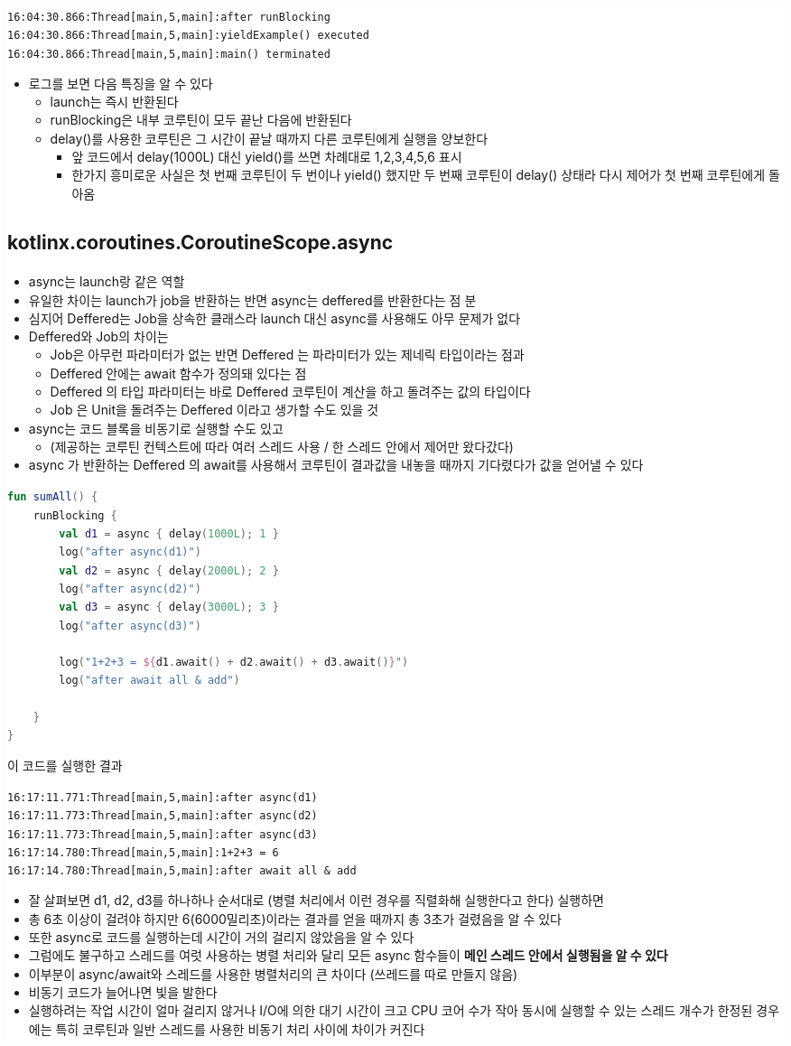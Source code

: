 ```
16:04:30.866:Thread[main,5,main]:after runBlocking
16:04:30.866:Thread[main,5,main]:yieldExample() executed
16:04:30.866:Thread[main,5,main]:main() terminated
```
- 로그를 보면 다음 특징을 알 수 있다 
  - launch는 즉시 반환된다 
  - runBlocking은 내부 코루틴이 모두 끝난 다음에 반환된다 
  - delay()를 사용한 코루틴은 그 시간이 끝날 때까지 다른 코루틴에게 실행을 양보한다 
    - 앞 코드에서 delay(1000L) 대신 yield()를 쓰면 차례대로 1,2,3,4,5,6 표시 
    - 한가지 흥미로운 사실은 첫 번째 코루틴이 두 번이나 yield() 했지만 두 번째 코루틴이 delay() 상태라 다시 제어가 첫 번째 코루틴에게 돌아옴 

## kotlinx.coroutines.CoroutineScope.async 

- async는 launch랑 같은 역할 
- 유일한 차이는 launch가 job을 반환하는 반면 async는 deffered를 반환한다는 점 분 
- 심지어 Deffered는 Job을 상속한 클래스라 launch 대신 async를 사용해도 아무 문제가 없다 
- Deffered와 Job의 차이는 
  - Job은 아무런 파라미터가 없는 반면 Deffered 는 파라미터가 있는 제네릭 타입이라는 점과 
  - Deffered 안에는 await 함수가 정의돼 있다는 점 
  - Deffered 의 타입 파라미터는 바로 Deffered 코루틴이 계산을 하고 돌려주는 값의 타입이다 
  - Job 은 Unit을 돌려주는 Deffered<Unit> 이라고 생가할 수도 있을 것 
- async는 코드 블록을 비동기로 실행할 수도 있고
  - (제공하는 코루틴 컨텍스트에 따라 여러 스레드 사용 / 한 스레드 안에서 제어만 왔다갔다)
- async 가 반환하는 Deffered 의 await를 사용해서 코루틴이 결과값을 내놓을 때까지 기다렸다가 값을 얻어낼 수 있다 
```kotlin
fun sumAll() {
    runBlocking {
        val d1 = async { delay(1000L); 1 }
        log("after async(d1)")
        val d2 = async { delay(2000L); 2 }
        log("after async(d2)")
        val d3 = async { delay(3000L); 3 }
        log("after async(d3)")

        log("1+2+3 = ${d1.await() + d2.await() + d3.await()}")
        log("after await all & add")

    }
}
```
이 코드를 실행한 결과 
```
16:17:11.771:Thread[main,5,main]:after async(d1)
16:17:11.773:Thread[main,5,main]:after async(d2)
16:17:11.773:Thread[main,5,main]:after async(d3)
16:17:14.780:Thread[main,5,main]:1+2+3 = 6
16:17:14.780:Thread[main,5,main]:after await all & add
```
- 잘 살펴보면 d1, d2, d3를 하나하나 순서대로 (병렬 처리에서 이런 경우를 직렬화해 실행한다고 한다) 실행하면 
- 총 6초 이상이 걸려야 하지만 6(6000밀리초)이라는 결과를 얻을 때까지 총 3초가 걸렸음을 알 수 있다
- 또한 async로 코드를 실행하는데 시간이 거의 걸리지 않았음을 알 수 있다 
- 그럼에도 불구하고 스레드를 여럿 사용하는 병렬 처리와 달리 모든 async 함수들이 **메인 스레드 안에서 실행됨을 알 수 있다** 
- 이부분이 async/await와 스레드를 사용한 병렬처리의 큰 차이다 (쓰레드를 따로 만들지 않음)
- 비동기 코드가 늘어나면 빛을 발한다 
- 실행하려는 작업 시간이 얼마 걸리지 않거나 I/O에 의한 대기 시간이 크고 CPU 코어 수가 작아 동시에 실행할 수 있는 스레드 개수가 한정된 경우에는 특히 코루틴과 일반 스레드를 사용한 비동기 처리 사이에 차이가 커진다 
